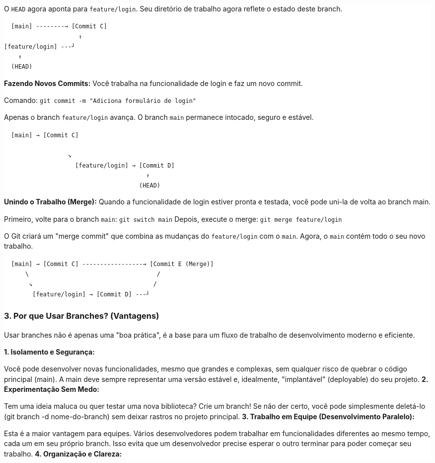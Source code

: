 O `HEAD` agora aponta para `feature/login`. Seu diretório de trabalho agora reflete o estado deste branch.
```
  [main] --------→ [Commit C]
                     ↑
[feature/login] ---┘
    ↑
  (HEAD)
```
**Fazendo Novos Commits:** Você trabalha na funcionalidade de login e faz um novo commit.

Comando: `git commit -m "Adiciona formulário de login"`

Apenas o branch `feature/login` avança. O branch `main` permanece intocado, seguro e estável.
```
  [main] → [Commit C]

                  ↘
                    [feature/login] → [Commit D]
                                        ↑
                                      (HEAD)
```
**Unindo o Trabalho (Merge):** Quando a funcionalidade de login estiver pronta e testada, você pode uni-la de volta ao branch main.

Primeiro, volte para o branch `main`: `git switch main` Depois, execute o merge: `git merge feature/login`

O Git criará um "merge commit" que combina as mudanças do `feature/login` com o `main`. Agora, o `main` contém todo o seu novo trabalho.
```
  [main] → [Commit C] -----------------→ [Commit E (Merge)]
      \                                    /
       ↘                                  /
        [feature/login] → [Commit D] ---┘
```
### 3. Por que Usar Branches? (Vantagens)
Usar branches não é apenas uma "boa prática", é a base para um fluxo de trabalho de desenvolvimento moderno e eficiente.

**1. Isolamento e Segurança:**

Você pode desenvolver novas funcionalidades, mesmo que grandes e complexas, sem qualquer risco de quebrar o código principal (main). A main deve sempre representar uma versão estável e, idealmente, "implantável" (deployable) do seu projeto.
**2. Experimentação Sem Medo:**

Tem uma ideia maluca ou quer testar uma nova biblioteca? Crie um branch! Se não der certo, você pode simplesmente deletá-lo (git branch -d nome-do-branch) sem deixar rastros no projeto principal.
**3. Trabalho em Equipe (Desenvolvimento Paralelo):**

Esta é a maior vantagem para equipes. Vários desenvolvedores podem trabalhar em funcionalidades diferentes ao mesmo tempo, cada um em seu próprio branch. Isso evita que um desenvolvedor precise esperar o outro terminar para poder começar seu trabalho.
**4. Organização e Clareza:**
